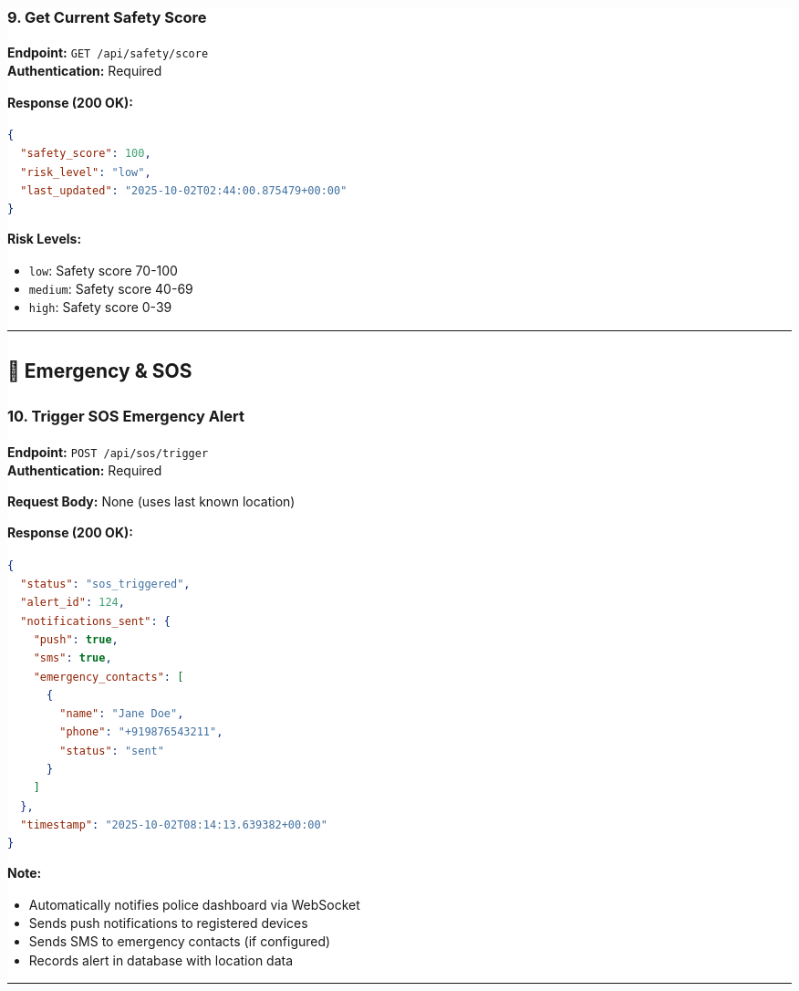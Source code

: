 
### 9. Get Current Safety Score

**Endpoint:** `GET /api/safety/score`  
**Authentication:** Required

**Response (200 OK):**
```json
{
  "safety_score": 100,
  "risk_level": "low",
  "last_updated": "2025-10-02T02:44:00.875479+00:00"
}
```

**Risk Levels:**
- `low`: Safety score 70-100
- `medium`: Safety score 40-69
- `high`: Safety score 0-39

---

## 🚨 Emergency & SOS

### 10. Trigger SOS Emergency Alert

**Endpoint:** `POST /api/sos/trigger`  
**Authentication:** Required

**Request Body:** None (uses last known location)

**Response (200 OK):**
```json
{
  "status": "sos_triggered",
  "alert_id": 124,
  "notifications_sent": {
    "push": true,
    "sms": true,
    "emergency_contacts": [
      {
        "name": "Jane Doe",
        "phone": "+919876543211",
        "status": "sent"
      }
    ]
  },
  "timestamp": "2025-10-02T08:14:13.639382+00:00"
}
```

**Note:** 
- Automatically notifies police dashboard via WebSocket
- Sends push notifications to registered devices
- Sends SMS to emergency contacts (if configured)
- Records alert in database with location data

---